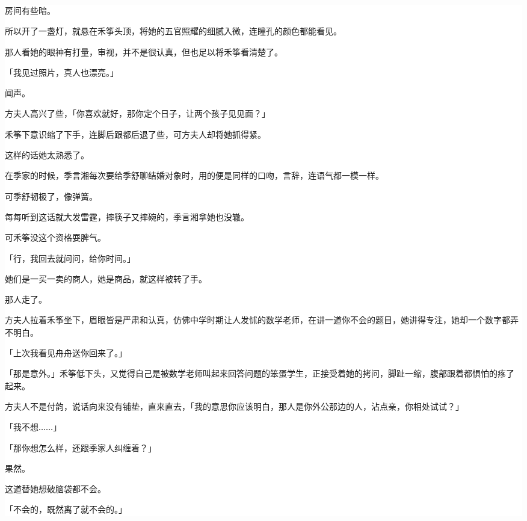 
房间有些暗。


所以开了一盏灯，就悬在禾筝头顶，将她的五官照耀的细腻入微，连瞳孔的颜色都能看见。


那人看她的眼神有打量，审视，并不是很认真，但也足以将禾筝看清楚了。


「我见过照片，真人也漂亮。」


闻声。


方夫人高兴了些，「你喜欢就好，那你定个日子，让两个孩子见见面？」


禾筝下意识缩了下手，连脚后跟都后退了些，可方夫人却将她抓得紧。


这样的话她太熟悉了。


在季家的时候，季言湘每次要给季舒聊结婚对象时，用的便是同样的口吻，言辞，连语气都一模一样。


可季舒韧极了，像弹簧。


每每听到这话就大发雷霆，摔筷子又摔碗的，季言湘拿她也没辙。


可禾筝没这个资格耍脾气。


「行，我回去就问问，给你时间。」


她们是一买一卖的商人，她是商品，就这样被转了手。


那人走了。


方夫人拉着禾筝坐下，眉眼皆是严肃和认真，仿佛中学时期让人发怵的数学老师，在讲一道你不会的题目，她讲得专注，她却一个数字都弄不明白。


「上次我看见舟舟送你回来了。」


「那是意外。」禾筝低下头，又觉得自己是被数学老师叫起来回答问题的笨蛋学生，正接受着她的拷问，脚趾一缩，腹部跟着都惧怕的疼了起来。


方夫人不是付韵，说话向来没有铺垫，直来直去，「我的意思你应该明白，那人是你外公那边的人，沾点亲，你相处试试？」


「我不想……」


「那你想怎么样，还跟季家人纠缠着？」


果然。


这道替她想破脑袋都不会。


「不会的，既然离了就不会的。」


